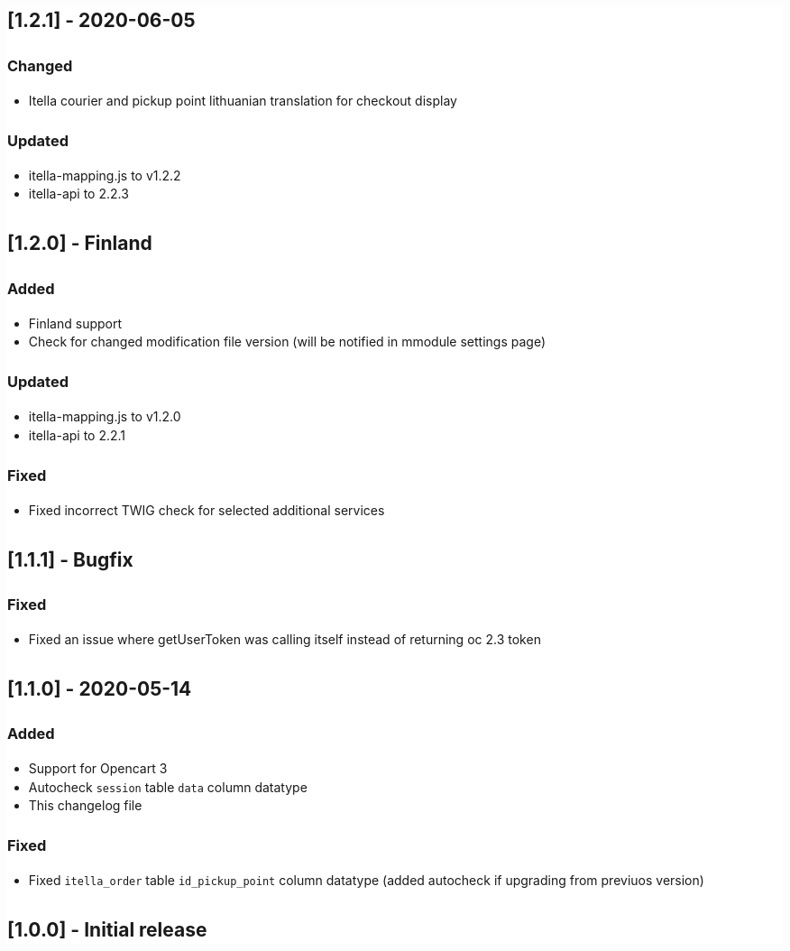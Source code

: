 ## [1.2.1] - 2020-06-05
### Changed
- Itella courier and pickup point lithuanian translation for checkout display

### Updated
- itella-mapping.js to v1.2.2
- itella-api to 2.2.3

## [1.2.0] - Finland
### Added
- Finland support
- Check for changed modification file version (will be notified in mmodule settings page)

### Updated
- itella-mapping.js to v1.2.0
- itella-api to 2.2.1

### Fixed
- Fixed incorrect TWIG check for selected additional services

## [1.1.1] - Bugfix
### Fixed
- Fixed an issue where getUserToken was calling itself instead of returning oc 2.3 token

## [1.1.0] - 2020-05-14
### Added
- Support for Opencart 3
- Autocheck `session` table `data` column datatype
- This changelog file

### Fixed
- Fixed `itella_order` table `id_pickup_point` column datatype (added autocheck if upgrading from previuos version)

## [1.0.0] - Initial release